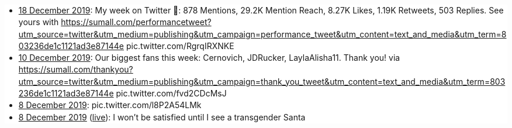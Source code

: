 * [18 December 2019](https://web.archive.org/web/20191218040542/https://twitter.com/ElijahSchaffer/status/1207148800936165376): My week on Twitter 🎉: 878 Mentions, 29.2K Mention Reach, 8.27K Likes, 1.19K Retweets, 503 Replies. See yours with  https://sumall.com/performancetweet?utm_source=twitter&utm_medium=publishing&utm_campaign=performance_tweet&utm_content=text_and_media&utm_term=803236de1c1121ad3e87144e  pic.twitter.com/RgrqIRXNKE
* [10 December 2019](https://web.archive.org/web/20191210171346/https://twitter.com/ElijahSchaffer/status/1204445866200838145): Our biggest fans this week: Cernovich, JDRucker, LaylaAlisha11. Thank you! via  https://sumall.com/thankyou?utm_source=twitter&utm_medium=publishing&utm_campaign=thank_you_tweet&utm_content=text_and_media&utm_term=803236de1c1121ad3e87144e  pic.twitter.com/fvd2CDcMsJ
* [ 8 December 2019](https://web.archive.org/web/20191208050330/https://twitter.com/ElijahSchaffer/status/1203517271773040641): pic.twitter.com/l8P2A54LMk
* [ 8 December 2019](https://web.archive.org/web/20191208044528/https://twitter.com/ElijahSchaffer/status/1203512811126550528) ([live](https://twitter.com/ElijahSchaffer/status/1203513832024363008)): I won’t be satisfied until I see a transgender Santa
